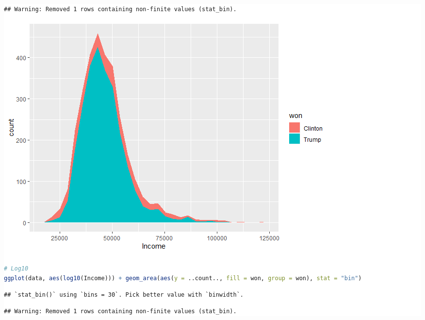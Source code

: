 ```
## Warning: Removed 1 rows containing non-finite values (stat_bin).
```

![](election_data_exploration_files/figure-html/income-1.png)

```r
# Log10
ggplot(data, aes(log10(Income))) + geom_area(aes(y = ..count.., fill = won, group = won), stat = "bin")
```

```
## `stat_bin()` using `bins = 30`. Pick better value with `binwidth`.
```

```
## Warning: Removed 1 rows containing non-finite values (stat_bin).
```

